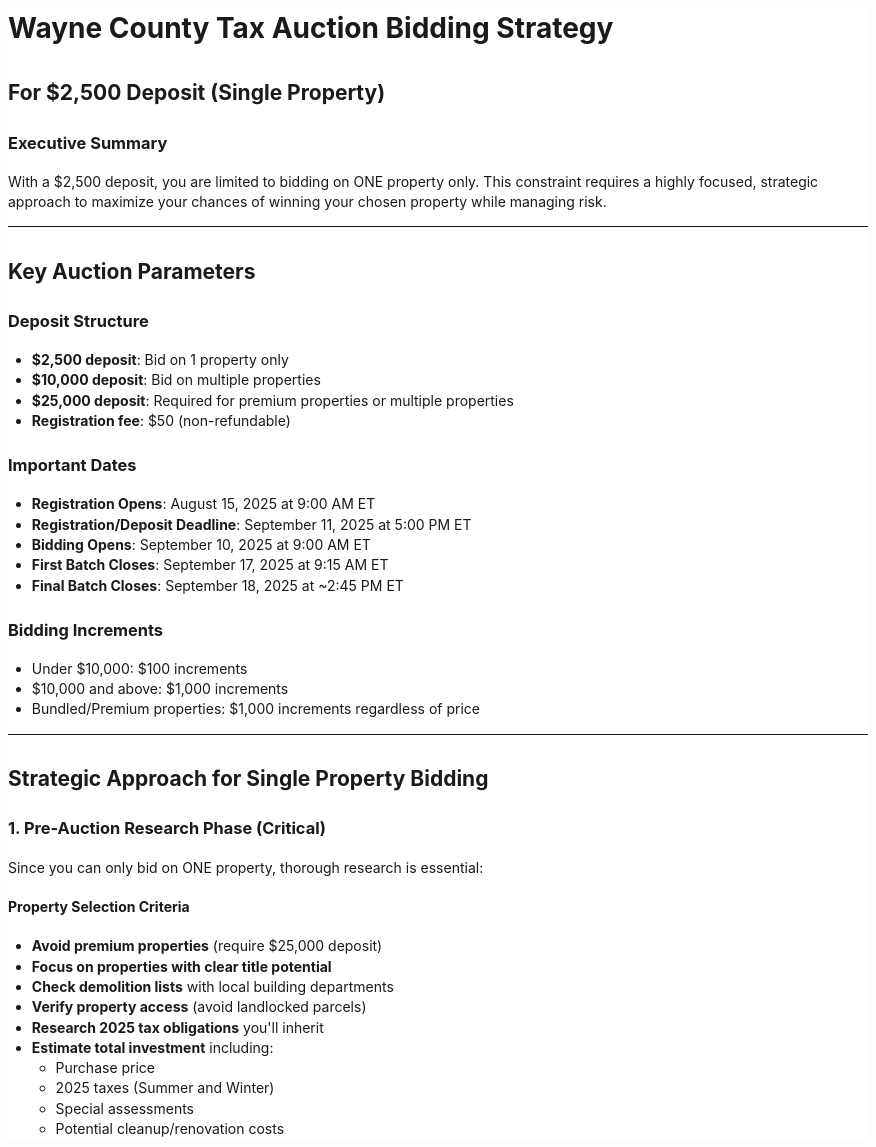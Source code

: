 # Wayne County Tax Auction Bidding Strategy
## For $2,500 Deposit (Single Property)

### Executive Summary
With a $2,500 deposit, you are limited to bidding on ONE property only. This constraint requires a highly focused, strategic approach to maximize your chances of winning your chosen property while managing risk.

---

## Key Auction Parameters

### Deposit Structure
- **$2,500 deposit**: Bid on 1 property only
- **$10,000 deposit**: Bid on multiple properties
- **$25,000 deposit**: Required for premium properties or multiple properties
- **Registration fee**: $50 (non-refundable)

### Important Dates
- **Registration Opens**: August 15, 2025 at 9:00 AM ET
- **Registration/Deposit Deadline**: September 11, 2025 at 5:00 PM ET
- **Bidding Opens**: September 10, 2025 at 9:00 AM ET
- **First Batch Closes**: September 17, 2025 at 9:15 AM ET
- **Final Batch Closes**: September 18, 2025 at ~2:45 PM ET

### Bidding Increments
- Under $10,000: $100 increments
- $10,000 and above: $1,000 increments
- Bundled/Premium properties: $1,000 increments regardless of price

---

## Strategic Approach for Single Property Bidding

### 1. Pre-Auction Research Phase (Critical)

Since you can only bid on ONE property, thorough research is essential:

#### Property Selection Criteria
- **Avoid premium properties** (require $25,000 deposit)
- **Focus on properties with clear title potential**
- **Check demolition lists** with local building departments
- **Verify property access** (avoid landlocked parcels)
- **Research 2025 tax obligations** you'll inherit
- **Estimate total investment** including:
  - Purchase price
  - 2025 taxes (Summer and Winter)
  - Special assessments
  - Potential cleanup/renovation costs

